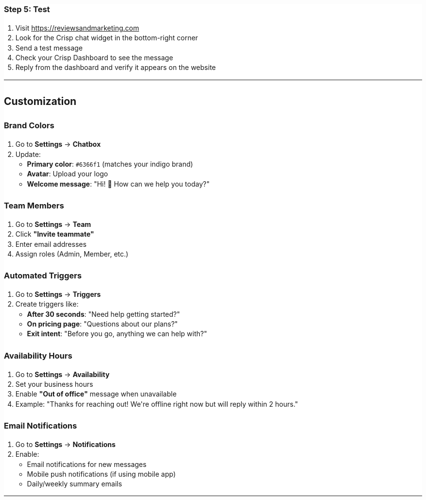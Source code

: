 ### Step 5: Test

1. Visit https://reviewsandmarketing.com
2. Look for the Crisp chat widget in the bottom-right corner
3. Send a test message
4. Check your Crisp Dashboard to see the message
5. Reply from the dashboard and verify it appears on the website

---

## Customization

### Brand Colors

1. Go to **Settings** → **Chatbox**
2. Update:
   - **Primary color**: `#6366f1` (matches your indigo brand)
   - **Avatar**: Upload your logo
   - **Welcome message**: "Hi! 👋 How can we help you today?"

### Team Members

1. Go to **Settings** → **Team**
2. Click **"Invite teammate"**
3. Enter email addresses
4. Assign roles (Admin, Member, etc.)

### Automated Triggers

1. Go to **Settings** → **Triggers**
2. Create triggers like:
   - **After 30 seconds**: "Need help getting started?"
   - **On pricing page**: "Questions about our plans?"
   - **Exit intent**: "Before you go, anything we can help with?"

### Availability Hours

1. Go to **Settings** → **Availability**
2. Set your business hours
3. Enable **"Out of office"** message when unavailable
4. Example: "Thanks for reaching out! We're offline right now but will reply within 2 hours."

### Email Notifications

1. Go to **Settings** → **Notifications**
2. Enable:
   - Email notifications for new messages
   - Mobile push notifications (if using mobile app)
   - Daily/weekly summary emails

---
